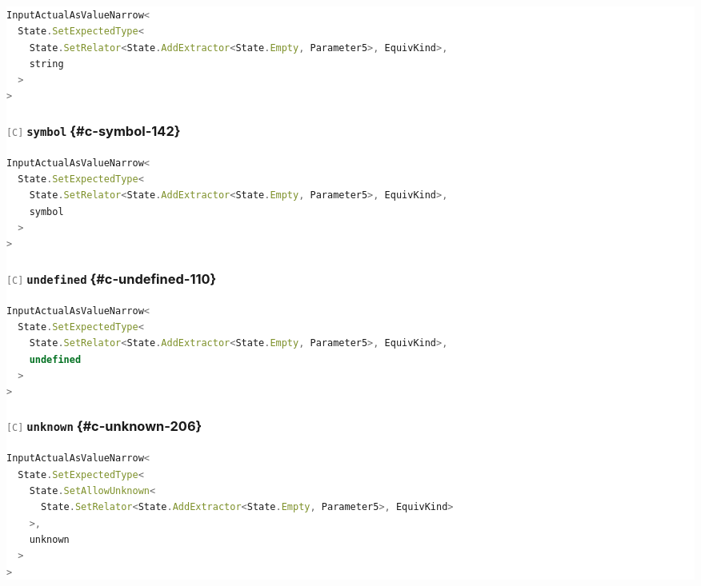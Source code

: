 ```typescript
InputActualAsValueNarrow<
  State.SetExpectedType<
    State.SetRelator<State.AddExtractor<State.Empty, Parameter5>, EquivKind>,
    string
  >
>
```

### <span style="opacity: 0.6; font-weight: normal; font-size: 0.85em;">`[C]`</span> `symbol`<SourceLink inline href="https://github.com/jasonkuhrt/kit/blob/main/./src/utils/ts/assert/builder-generated/parameter5/equiv.ts#L142" /> {#c-symbol-142}

```typescript
InputActualAsValueNarrow<
  State.SetExpectedType<
    State.SetRelator<State.AddExtractor<State.Empty, Parameter5>, EquivKind>,
    symbol
  >
>
```

### <span style="opacity: 0.6; font-weight: normal; font-size: 0.85em;">`[C]`</span> `undefined`<SourceLink inline href="https://github.com/jasonkuhrt/kit/blob/main/./src/utils/ts/assert/builder-generated/parameter5/equiv.ts#L110" /> {#c-undefined-110}

```typescript
InputActualAsValueNarrow<
  State.SetExpectedType<
    State.SetRelator<State.AddExtractor<State.Empty, Parameter5>, EquivKind>,
    undefined
  >
>
```

### <span style="opacity: 0.6; font-weight: normal; font-size: 0.85em;">`[C]`</span> `unknown`<SourceLink inline href="https://github.com/jasonkuhrt/kit/blob/main/./src/utils/ts/assert/builder-generated/parameter5/equiv.ts#L206" /> {#c-unknown-206}

```typescript
InputActualAsValueNarrow<
  State.SetExpectedType<
    State.SetAllowUnknown<
      State.SetRelator<State.AddExtractor<State.Empty, Parameter5>, EquivKind>
    >,
    unknown
  >
>
```
